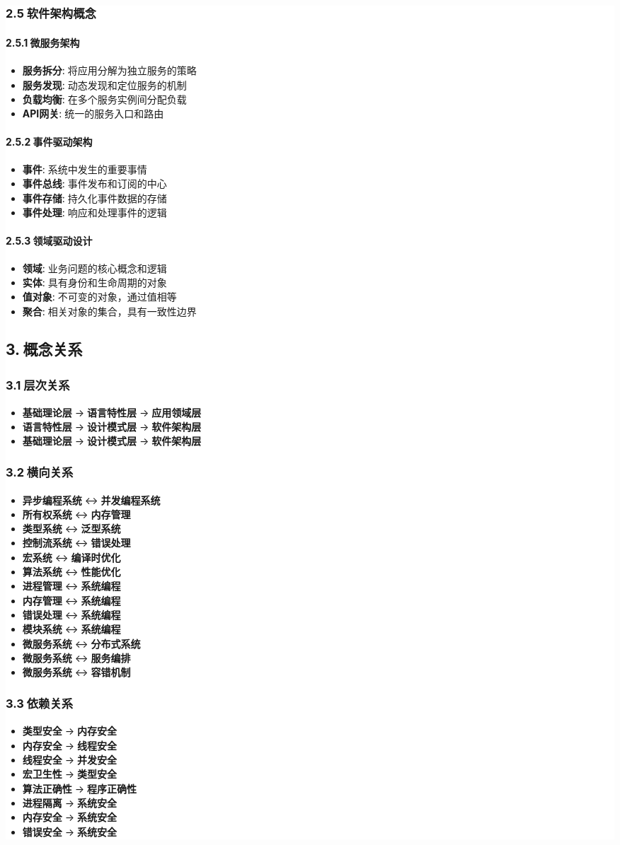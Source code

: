 ### 2.5 软件架构概念

#### 2.5.1 微服务架构

- **服务拆分**: 将应用分解为独立服务的策略
- **服务发现**: 动态发现和定位服务的机制
- **负载均衡**: 在多个服务实例间分配负载
- **API网关**: 统一的服务入口和路由

#### 2.5.2 事件驱动架构

- **事件**: 系统中发生的重要事情
- **事件总线**: 事件发布和订阅的中心
- **事件存储**: 持久化事件数据的存储
- **事件处理**: 响应和处理事件的逻辑

#### 2.5.3 领域驱动设计

- **领域**: 业务问题的核心概念和逻辑
- **实体**: 具有身份和生命周期的对象
- **值对象**: 不可变的对象，通过值相等
- **聚合**: 相关对象的集合，具有一致性边界

## 3. 概念关系

### 3.1 层次关系

- **基础理论层** → **语言特性层** → **应用领域层**
- **语言特性层** → **设计模式层** → **软件架构层**
- **基础理论层** → **设计模式层** → **软件架构层**

### 3.2 横向关系

- **异步编程系统** ↔ **并发编程系统**
- **所有权系统** ↔ **内存管理**
- **类型系统** ↔ **泛型系统**
- **控制流系统** ↔ **错误处理**
- **宏系统** ↔ **编译时优化**
- **算法系统** ↔ **性能优化**
- **进程管理** ↔ **系统编程**
- **内存管理** ↔ **系统编程**
- **错误处理** ↔ **系统编程**
- **模块系统** ↔ **系统编程**
- **微服务系统** ↔ **分布式系统**
- **微服务系统** ↔ **服务编排**
- **微服务系统** ↔ **容错机制**

### 3.3 依赖关系

- **类型安全** → **内存安全**
- **内存安全** → **线程安全**
- **线程安全** → **并发安全**
- **宏卫生性** → **类型安全**
- **算法正确性** → **程序正确性**
- **进程隔离** → **系统安全**
- **内存安全** → **系统安全**
- **错误安全** → **系统安全**
